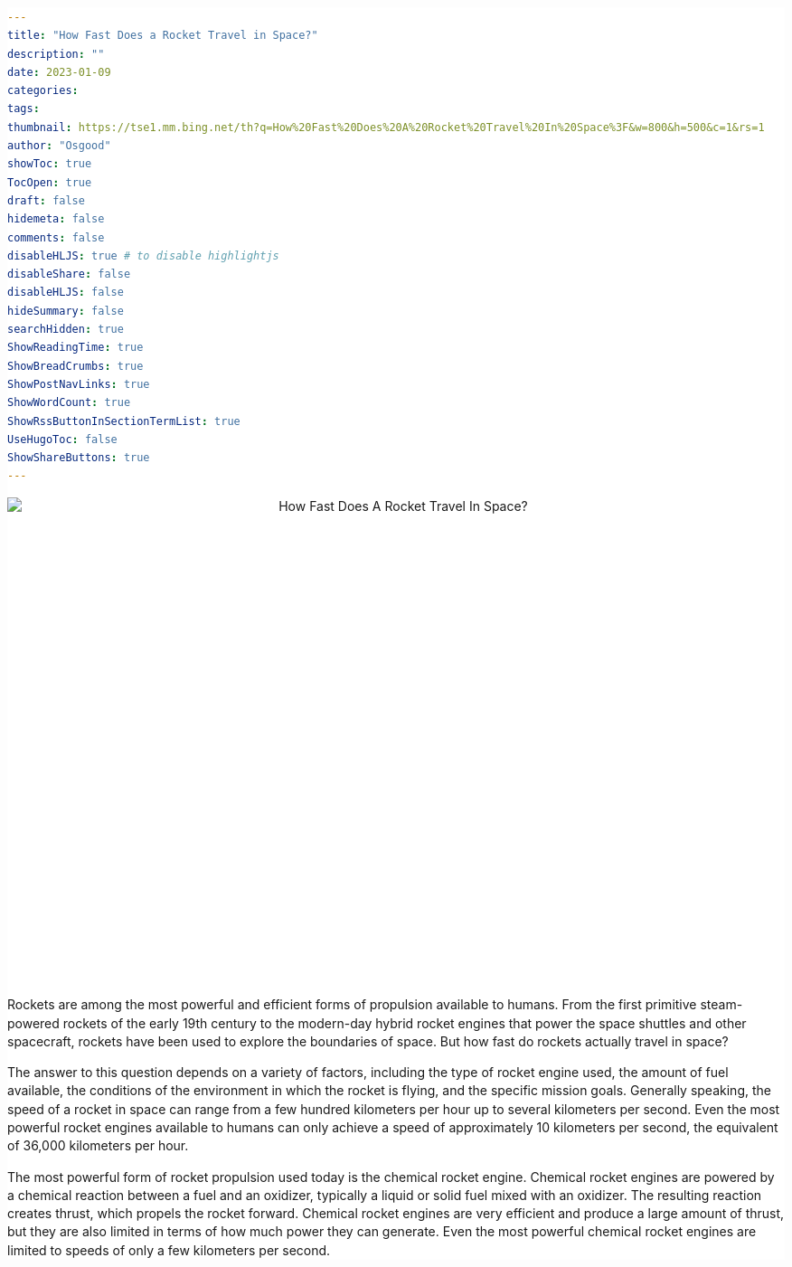 ```yaml
---
title: "How Fast Does a Rocket Travel in Space?"
description: ""
date: 2023-01-09
categories: 
tags: 
thumbnail: https://tse1.mm.bing.net/th?q=How%20Fast%20Does%20A%20Rocket%20Travel%20In%20Space%3F&w=800&h=500&c=1&rs=1
author: "Osgood"
showToc: true
TocOpen: true
draft: false
hidemeta: false
comments: false
disableHLJS: true # to disable highlightjs
disableShare: false
disableHLJS: false
hideSummary: false
searchHidden: true
ShowReadingTime: true
ShowBreadCrumbs: true
ShowPostNavLinks: true
ShowWordCount: true
ShowRssButtonInSectionTermList: true
UseHugoToc: false
ShowShareButtons: true
---
```


<center>
	<img src="https://tse1.mm.bing.net/th?q=How%20Fast%20Does%20A%20Rocket%20Travel%20In%20Space%3F&w=800&h=500&c=1&rs=1" alt="How Fast Does A Rocket Travel In Space?" width="800" height="500" style="display: block; width: 100%; height: auto">
</center>

<p>Rockets are among the most powerful and efficient forms of propulsion available to humans. From the first primitive steam-powered rockets of the early 19th century to the modern-day hybrid rocket engines that power the space shuttles and other spacecraft, rockets have been used to explore the boundaries of space. But how fast do rockets actually travel in space?</p>

<p>The answer to this question depends on a variety of factors, including the type of rocket engine used, the amount of fuel available, the conditions of the environment in which the rocket is flying, and the specific mission goals. Generally speaking, the speed of a rocket in space can range from a few hundred kilometers per hour up to several kilometers per second. Even the most powerful rocket engines available to humans can only achieve a speed of approximately 10 kilometers per second, the equivalent of 36,000 kilometers per hour.</p>

<p>The most powerful form of rocket propulsion used today is the chemical rocket engine. Chemical rocket engines are powered by a chemical reaction between a fuel and an oxidizer, typically a liquid or solid fuel mixed with an oxidizer. The resulting reaction creates thrust, which propels the rocket forward. Chemical rocket engines are very efficient and produce a large amount of thrust, but they are also limited in terms of how much power they can generate. Even the most powerful chemical rocket engines are limited to speeds of only a few kilometers per second.</p>
